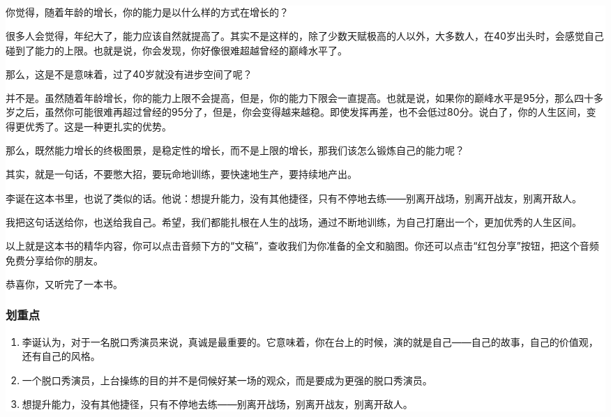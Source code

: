 你觉得，随着年龄的增长，你的能力是以什么样的方式在增长的？

很多人会觉得，年纪大了，能力应该自然就提高了。其实不是这样的，除了少数天赋极高的人以外，大多数人，在40岁出头时，会感觉自己碰到了能力的上限。也就是说，你会发现，你好像很难超越曾经的巅峰水平了。

那么，这是不是意味着，过了40岁就没有进步空间了呢？

并不是。虽然随着年龄增长，你的能力上限不会提高，但是，你的能力下限会一直提高。也就是说，如果你的巅峰水平是95分，那么四十多岁之后，虽然你可能很难再超过曾经的95分了，但是，你会变得越来越稳。即使发挥再差，也不会低过80分。说白了，你的人生区间，变得更优秀了。这是一种更扎实的优势。

那么，既然能力增长的终极图景，是稳定性的增长，而不是上限的增长，那我们该怎么锻炼自己的能力呢？

其实，就是一句话，不要憋大招，要玩命地训练，要快速地生产，要持续地产出。

李诞在这本书里，也说了类似的话。他说：想提升能力，没有其他捷径，只有不停地去练——别离开战场，别离开战友，别离开敌人。

我把这句话送给你，也送给我自己。希望，我们都能扎根在人生的战场，通过不断地训练，为自己打磨出一个，更加优秀的人生区间。

以上就是这本书的精华内容，你可以点击音频下方的“文稿”，查收我们为你准备的全文和脑图。你还可以点击“红包分享”按钮，把这个音频免费分享给你的朋友。

恭喜你，又听完了一本书。



### 划重点

 1. 李诞认为，对于一名脱口秀演员来说，真诚是最重要的。它意味着，你在台上的时候，演的就是自己——自己的故事，自己的价值观，还有自己的风格。

 2. 一个脱口秀演员，上台操练的目的并不是伺候好某一场的观众，而是要成为更强的脱口秀演员。

 3. 想提升能力，没有其他捷径，只有不停地去练——别离开战场，别离开战友，别离开敌人。





